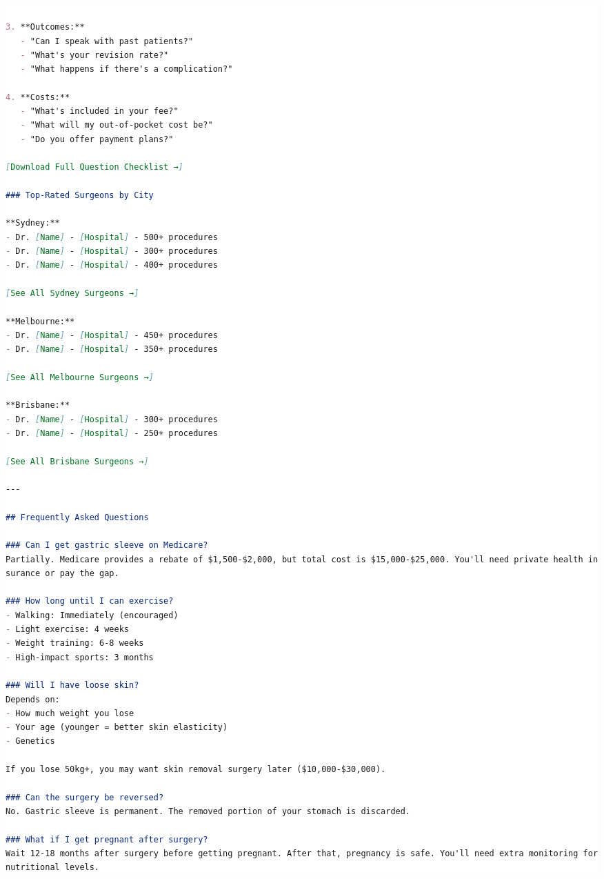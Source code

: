 ```markdown

3. **Outcomes:**
   - "Can I speak with past patients?"
   - "What's your revision rate?"
   - "What happens if there's a complication?"

4. **Costs:**
   - "What's included in your fee?"
   - "What will my out-of-pocket cost be?"
   - "Do you offer payment plans?"

[Download Full Question Checklist →]

### Top-Rated Surgeons by City

**Sydney:**
- Dr. [Name] - [Hospital] - 500+ procedures
- Dr. [Name] - [Hospital] - 300+ procedures
- Dr. [Name] - [Hospital] - 400+ procedures

[See All Sydney Surgeons →]

**Melbourne:**
- Dr. [Name] - [Hospital] - 450+ procedures
- Dr. [Name] - [Hospital] - 350+ procedures

[See All Melbourne Surgeons →]

**Brisbane:**
- Dr. [Name] - [Hospital] - 300+ procedures
- Dr. [Name] - [Hospital] - 250+ procedures

[See All Brisbane Surgeons →]

---

## Frequently Asked Questions

### Can I get gastric sleeve on Medicare?
Partially. Medicare provides a rebate of $1,500-$2,000, but total cost is $15,000-$25,000. You'll need private health insurance or pay the gap.

### How long until I can exercise?
- Walking: Immediately (encouraged)
- Light exercise: 4 weeks
- Weight training: 6-8 weeks
- High-impact sports: 3 months

### Will I have loose skin?
Depends on:
- How much weight you lose
- Your age (younger = better skin elasticity)
- Genetics

If you lose 50kg+, you may want skin removal surgery later ($10,000-$30,000).

### Can the surgery be reversed?
No. Gastric sleeve is permanent. The removed portion of your stomach is discarded.

### What if I get pregnant after surgery?
Wait 12-18 months after surgery before getting pregnant. After that, pregnancy is safe. You'll need extra monitoring for nutritional levels.

```